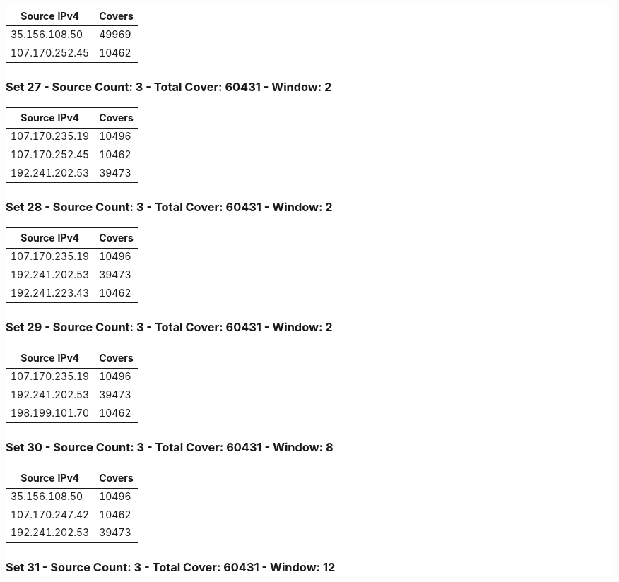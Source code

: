| Source IPv4 | Covers |
| --- | --- |
| 35.156.108.50 | 49969 |
| 107.170.252.45 | 10462 |

### Set 27 - Source Count: 3 - Total Cover: 60431 - Window: 2

| Source IPv4 | Covers |
| --- | --- |
| 107.170.235.19 | 10496 |
| 107.170.252.45 | 10462 |
| 192.241.202.53 | 39473 |

### Set 28 - Source Count: 3 - Total Cover: 60431 - Window: 2

| Source IPv4 | Covers |
| --- | --- |
| 107.170.235.19 | 10496 |
| 192.241.202.53 | 39473 |
| 192.241.223.43 | 10462 |

### Set 29 - Source Count: 3 - Total Cover: 60431 - Window: 2

| Source IPv4 | Covers |
| --- | --- |
| 107.170.235.19 | 10496 |
| 192.241.202.53 | 39473 |
| 198.199.101.70 | 10462 |

### Set 30 - Source Count: 3 - Total Cover: 60431 - Window: 8

| Source IPv4 | Covers |
| --- | --- |
| 35.156.108.50 | 10496 |
| 107.170.247.42 | 10462 |
| 192.241.202.53 | 39473 |

### Set 31 - Source Count: 3 - Total Cover: 60431 - Window: 12
